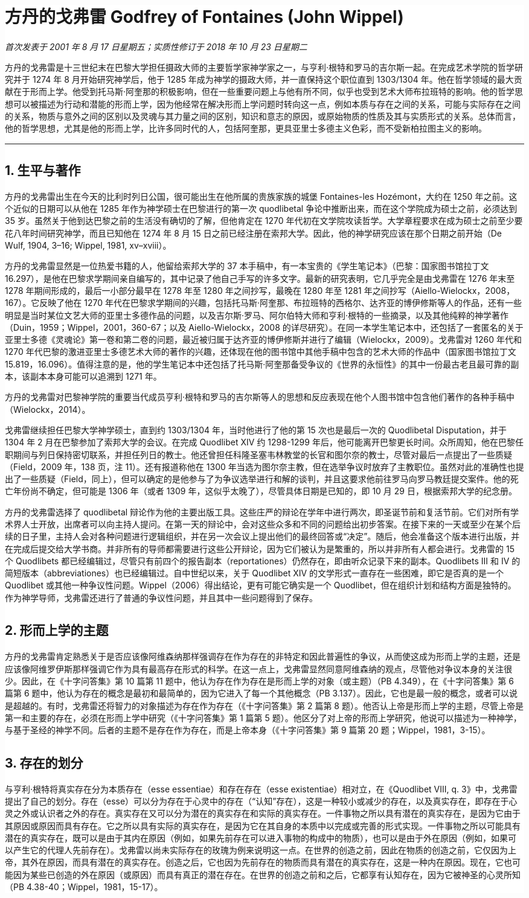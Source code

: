 # 方丹的戈弗雷 Godfrey of Fontaines (John Wippel)

*首次发表于 2001 年 8 月 17 日星期五；实质性修订于 2018 年 10 月 23 日星期二*

方丹的戈弗雷是十三世纪末在巴黎大学担任摄政大师的主要哲学家神学家之一，与亨利·根特和罗马的吉尔斯一起。在完成艺术学院的哲学研究并于 1274 年 8 月开始研究神学后，他于 1285 年成为神学的摄政大师，并一直保持这个职位直到 1303/1304 年。他在哲学领域的最大贡献在于形而上学。他受到托马斯·阿奎那的积极影响，但在一些重要问题上与他有所不同，似乎也受到艺术大师布拉班特的影响。他的哲学思想可以被描述为行动和潜能的形而上学，因为他经常在解决形而上学问题时转向这一点，例如本质与存在之间的关系，可能与实际存在之间的关系，物质与意外之间的区别以及灵魂与其力量之间的区别，知识和意志的原因，或原始物质的性质及其与实质形式的关系。总体而言，他的哲学思想，尤其是他的形而上学，比许多同时代的人，包括阿奎那，更具亚里士多德主义色彩，而不受新柏拉图主义的影响。

---

## 1. 生平与著作

方丹的戈弗雷出生在今天的比利时列日公国，很可能出生在他所属的贵族家族的城堡 Fontaines-les Hozémont，大约在 1250 年之前。这个近似的日期可以从他在 1285 年作为神学硕士在巴黎进行的第一次 quodlibetal 争论中推断出来，而在这个学院成为硕士之前，必须达到 35 岁。虽然关于他到达巴黎之前的生活没有确切的了解，但他肯定在 1270 年代初在文学院攻读哲学。大学章程要求在成为硕士之前至少要花八年时间研究神学，而且已知他在 1274 年 8 月 15 日之前已经注册在索邦大学。因此，他的神学研究应该在那个日期之前开始（De Wulf, 1904, 3–16; Wippel, 1981, xv–xviii）。

方丹的戈弗雷显然是一位热爱书籍的人，他留给索邦大学的 37 本手稿中，有一本宝贵的《学生笔记本》（巴黎：国家图书馆拉丁文 16.297），是他在巴黎求学期间亲自编写的，其中记录了他自己手写的许多文字。最新的研究表明，它几乎完全是由戈弗雷在 1276 年末至 1278 年期间形成的，最后一小部分最早在 1278 年至 1280 年之间抄写，最晚在 1280 年至 1281 年之间抄写（Aiello-Wielockx，2008，167）。它反映了他在 1270 年代在巴黎求学期间的兴趣，包括托马斯·阿奎那、布拉班特的西格尔、达齐亚的博伊修斯等人的作品，还有一些明显是当时某位文艺大师的亚里士多德作品的问题，以及吉尔斯·罗马、阿尔伯特大师和亨利·根特的一些摘录，以及其他纯粹的神学著作（Duin，1959；Wippel，2001，360-67；以及 Aiello-Wielockx，2008 的详尽研究）。在同一本学生笔记本中，还包括了一套匿名的关于亚里士多德《灵魂论》第一卷和第二卷的问题，最近被归属于达齐亚的博伊修斯并进行了编辑（Wielockx，2009）。戈弗雷对 1260 年代和 1270 年代巴黎的激进亚里士多德艺术大师的著作的兴趣，还体现在他的图书馆中其他手稿中包含的艺术大师的作品中（国家图书馆拉丁文 15.819，16.096）。值得注意的是，他的学生笔记本中还包括了托马斯·阿奎那备受争议的《世界的永恒性》的其中一份最古老且最可靠的副本，该副本本身可能可以追溯到 1271 年。

方丹的戈弗雷对巴黎神学院的重要当代成员亨利·根特和罗马的吉尔斯等人的思想和反应表现在他个人图书馆中包含他们著作的各种手稿中（Wielockx，2014）。

戈弗雷继续担任巴黎大学神学硕士，直到约 1303/1304 年，当时他进行了他的第 15 次也是最后一次的 Quodlibetal Disputation，并于 1304 年 2 月在巴黎参加了索邦大学的会议。在完成 Quodlibet XIV 约 1298-1299 年后，他可能离开巴黎更长时间。众所周知，他在巴黎任职期间与列日保持密切联系，并担任列日的教士。他还曾担任科隆圣塞韦林教堂的长官和图尔奈的教士，尽管对最后一点提出了一些质疑（Field，2009 年，138 页，注 11）。还有报道称他在 1300 年当选为图尔奈主教，但在选举争议时放弃了主教职位。虽然对此的准确性也提出了一些质疑（Field，同上），但可以确定的是他参与了为争议选举进行和解的谈判，并且这要求他前往罗马向罗马教廷提交案件。他的死亡年份尚不确定，但可能是 1306 年（或者 1309 年，这似乎太晚了），尽管具体日期是已知的，即 10 月 29 日，根据索邦大学的纪念册。

方丹的戈弗雷选择了 quodlibetal 辩论作为他的主要出版工具。这些庄严的辩论在学年中进行两次，即圣诞节前和复活节前。它们对所有学术界人士开放，出席者可以向主持人提问。在第一天的辩论中，会对这些众多和不同的问题给出初步答案。在接下来的一天或至少在某个后续的日子里，主持人会对各种问题进行逻辑组织，并在另一次会议上提出他们的最终回答或“决定”。随后，他会准备这个版本进行出版，并在完成后提交给大学书商。并非所有的导师都需要进行这些公开辩论，因为它们被认为是繁重的，所以并非所有人都会进行。戈弗雷的 15 个 Quodlibets 都已经编辑过，尽管只有前四个的报告副本（reportationes）仍然存在，即由听众记录下来的副本。Quodlibets III 和 IV 的简短版本（abbreviationes）也已经编辑过。自中世纪以来，关于 Quodlibet XIV 的文学形式一直存在一些困难，即它是否真的是一个 Quodlibet 或其他一种争议性问题。Wippel（2006）得出结论，更有可能它确实是一个 Quodlibet，但在组织计划和结构方面是独特的。作为神学导师，戈弗雷还进行了普通的争议性问题，并且其中一些问题得到了保存。

## 2. 形而上学的主题

方丹的戈弗雷肯定熟悉关于是否应该像阿维森纳那样强调存在作为存在的非特定和因此普遍性的争议，从而使这成为形而上学的主题，还是应该像阿维罗伊斯那样强调它作为具有最高存在形式的科学。在这一点上，戈弗雷显然同意阿维森纳的观点，尽管他对争议本身的关注很少。因此，在《十字问答集》第 10 篇第 11 题中，他认为存在作为存在是形而上学的对象（或主题）（PB 4.349），在《十字问答集》第 6 篇第 6 题中，他认为存在的概念是最初和最简单的，因为它进入了每一个其他概念（PB 3.137）。因此，它也是最一般的概念，或者可以说是超越的。有时，戈弗雷还将智力的对象描述为存在作为存在（《十字问答集》第 2 篇第 8 题）。他否认上帝是形而上学的主题，尽管上帝是第一和主要的存在，必须在形而上学中研究（《十字问答集》第 1 篇第 5 题）。他区分了对上帝的形而上学研究，他说可以描述为一种神学，与基于圣经的神学不同。后者的主题不是存在作为存在，而是上帝本身（《十字问答集》第 9 篇第 20 题；Wippel，1981，3-15）。

## 3. 存在的划分

与亨利·根特将真实存在分为本质存在（esse essentiae）和存在存在（esse existentiae）相对立，在《Quodlibet VIII, q. 3》中，戈弗雷提出了自己的划分。存在（esse）可以分为存在于心灵中的存在（“认知”存在），这是一种较小或减少的存在，以及真实存在，即存在于心灵之外或认识者之外的存在。真实存在又可以分为潜在的真实存在和实际的真实存在。一件事物之所以具有潜在的真实存在，是因为它由于其原因或原因而具有存在。它之所以具有实际的真实存在，是因为它在其自身的本质中以完成或完善的形式实现。一件事物之所以可能具有潜在的真实存在，既可以是由于其内在原因（例如，如果先前存在可以进入事物的构成中的物质），也可以是由于外在原因（例如，如果可以产生它的代理人先前存在）。戈弗雷以尚未实际存在的玫瑰为例来说明这一点。在世界的创造之前，因此在物质的创造之前，它仅因为上帝，其外在原因，而具有潜在的真实存在。创造之后，它也因为先前存在的物质而具有潜在的真实存在，这是一种内在原因。现在，它也可能因为某些已创造的外在原因（或原因）而具有真正的潜在存在。在世界的创造之前和之后，它都享有认知存在，因为它被神圣的心灵所知（PB 4.38-40；Wippel，1981，15-17）。
